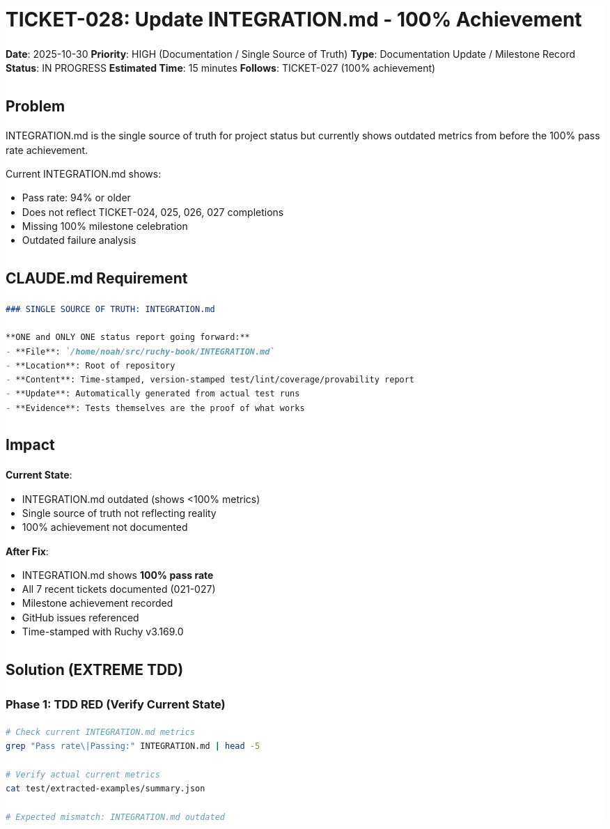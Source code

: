 # TICKET-028: Update INTEGRATION.md - 100% Achievement

**Date**: 2025-10-30
**Priority**: HIGH (Documentation / Single Source of Truth)
**Type**: Documentation Update / Milestone Record
**Status**: IN PROGRESS
**Estimated Time**: 15 minutes
**Follows**: TICKET-027 (100% achievement)

## Problem

INTEGRATION.md is the single source of truth for project status but currently shows outdated metrics from before the 100% pass rate achievement.

Current INTEGRATION.md shows:
- Pass rate: 94% or older
- Does not reflect TICKET-024, 025, 026, 027 completions
- Missing 100% milestone celebration
- Outdated failure analysis

## CLAUDE.md Requirement

```markdown
### SINGLE SOURCE OF TRUTH: INTEGRATION.md

**ONE and ONLY ONE status report going forward:**
- **File**: `/home/noah/src/ruchy-book/INTEGRATION.md`
- **Location**: Root of repository
- **Content**: Time-stamped, version-stamped test/lint/coverage/provability report
- **Update**: Automatically generated from actual test runs
- **Evidence**: Tests themselves are the proof of what works
```

## Impact

**Current State**:
- INTEGRATION.md outdated (shows <100% metrics)
- Single source of truth not reflecting reality
- 100% achievement not documented

**After Fix**:
- INTEGRATION.md shows **100% pass rate**
- All 7 recent tickets documented (021-027)
- Milestone achievement recorded
- GitHub issues referenced
- Time-stamped with Ruchy v3.169.0

## Solution (EXTREME TDD)

### Phase 1: TDD RED (Verify Current State)
```bash
# Check current INTEGRATION.md metrics
grep "Pass rate\|Passing:" INTEGRATION.md | head -5

# Verify actual current metrics
cat test/extracted-examples/summary.json

# Expected mismatch: INTEGRATION.md outdated
```
